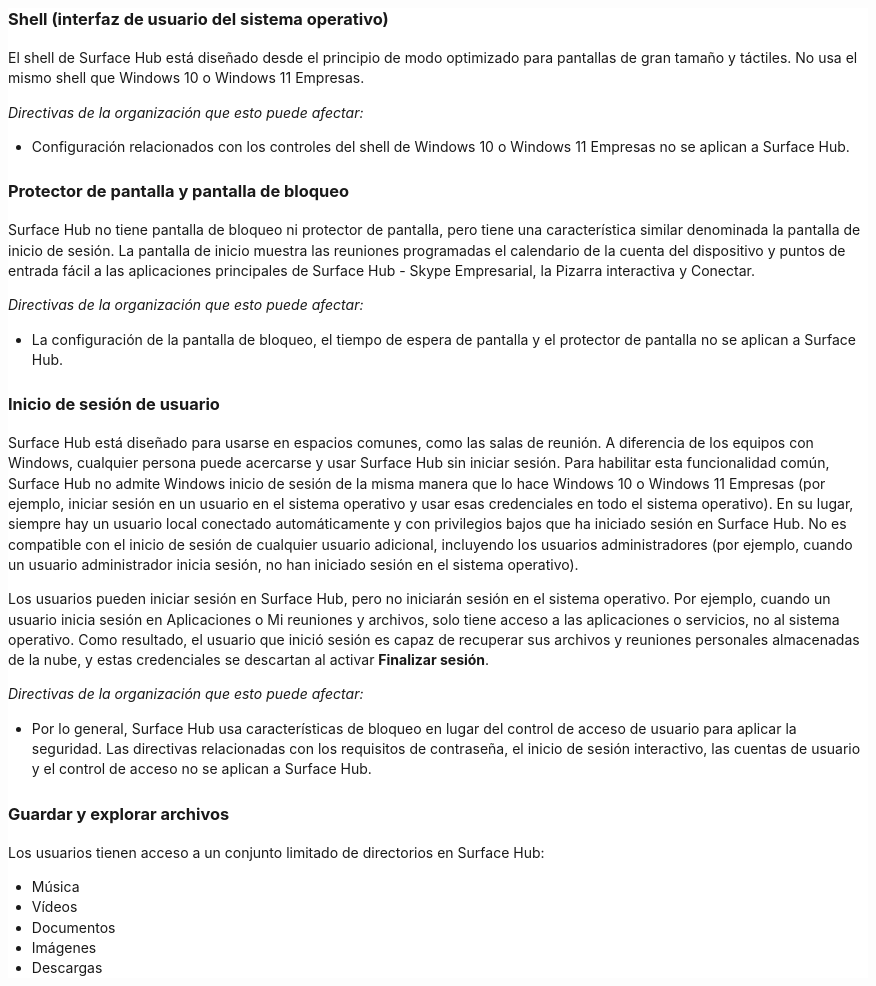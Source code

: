 ### <a name="shell-os-user-interface"></a>Shell (interfaz de usuario del sistema operativo)

El shell de Surface Hub está diseñado desde el principio de modo optimizado para pantallas de gran tamaño y táctiles. No usa el mismo shell que Windows 10 o Windows 11 Empresas.

*Directivas de la organización que esto puede afectar:* 

- Configuración relacionados con los controles del shell de Windows 10 o Windows 11 Empresas no se aplican a Surface Hub.

### <a name="lock-screen-and-screensaver"></a>Protector de pantalla y pantalla de bloqueo

Surface Hub no tiene pantalla de bloqueo ni protector de pantalla, pero tiene una característica similar denominada la pantalla de inicio de sesión. La pantalla de inicio muestra las reuniones programadas el calendario de la cuenta del dispositivo y puntos de entrada fácil a las aplicaciones principales de Surface Hub - Skype Empresarial, la Pizarra interactiva y Conectar.

*Directivas de la organización que esto puede afectar:* 

- La configuración de la pantalla de bloqueo, el tiempo de espera de pantalla y el protector de pantalla no se aplican a Surface Hub.

### <a name="user-sign-in"></a>Inicio de sesión de usuario

Surface Hub está diseñado para usarse en espacios comunes, como las salas de reunión. A diferencia de los equipos con Windows, cualquier persona puede acercarse y usar Surface Hub sin iniciar sesión. Para habilitar esta funcionalidad común, Surface Hub no admite Windows inicio de sesión de la misma manera que lo hace Windows 10 o Windows 11 Empresas (por ejemplo, iniciar sesión en un usuario en el sistema operativo y usar esas credenciales en todo el sistema operativo). En su lugar, siempre hay un usuario local conectado automáticamente y con privilegios bajos que ha iniciado sesión en Surface Hub. No es compatible con el inicio de sesión de cualquier usuario adicional, incluyendo los usuarios administradores (por ejemplo, cuando un usuario administrador inicia sesión, no han iniciado sesión en el sistema operativo).

Los usuarios pueden iniciar sesión en Surface Hub, pero no iniciarán sesión en el sistema operativo. Por ejemplo, cuando un usuario inicia sesión en Aplicaciones o Mi reuniones y archivos, solo tiene acceso a las aplicaciones o servicios, no al sistema operativo. Como resultado, el usuario que inició sesión es capaz de recuperar sus archivos y reuniones personales almacenadas de la nube, y estas credenciales se descartan al activar **Finalizar sesión**.

*Directivas de la organización que esto puede afectar:* 

- Por lo general, Surface Hub usa características de bloqueo en lugar del control de acceso de usuario para aplicar la seguridad. Las directivas relacionadas con los requisitos de contraseña, el inicio de sesión interactivo, las cuentas de usuario y el control de acceso no se aplican a Surface Hub.

### <a name="saving-and-browsing-files"></a>Guardar y explorar archivos

Los usuarios tienen acceso a un conjunto limitado de directorios en Surface Hub:
- Música
- Vídeos
- Documentos
- Imágenes
- Descargas
